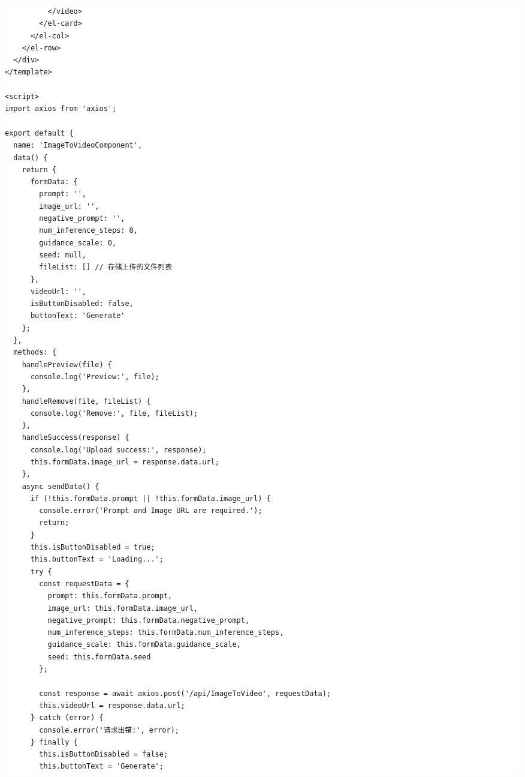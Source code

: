 ```vue
          </video>
        </el-card>
      </el-col>
    </el-row>
  </div>
</template>

<script>
import axios from 'axios';

export default {
  name: 'ImageToVideoComponent',
  data() {
    return {
      formData: {
        prompt: '',
        image_url: '',
        negative_prompt: '',
        num_inference_steps: 0,
        guidance_scale: 0,
        seed: null,
        fileList: [] // 存储上传的文件列表
      },
      videoUrl: '',
      isButtonDisabled: false,
      buttonText: 'Generate'
    };
  },
  methods: {
    handlePreview(file) {
      console.log('Preview:', file);
    },
    handleRemove(file, fileList) {
      console.log('Remove:', file, fileList);
    },
    handleSuccess(response) {
      console.log('Upload success:', response);
      this.formData.image_url = response.data.url;
    },
    async sendData() {
      if (!this.formData.prompt || !this.formData.image_url) {
        console.error('Prompt and Image URL are required.');
        return;
      }
      this.isButtonDisabled = true;
      this.buttonText = 'Loading...';
      try {
        const requestData = {
          prompt: this.formData.prompt,
          image_url: this.formData.image_url,
          negative_prompt: this.formData.negative_prompt,
          num_inference_steps: this.formData.num_inference_steps,
          guidance_scale: this.formData.guidance_scale,
          seed: this.formData.seed
        };

        const response = await axios.post('/api/ImageToVideo', requestData);
        this.videoUrl = response.data.url;
      } catch (error) {
        console.error('请求出错:', error);
      } finally {
        this.isButtonDisabled = false;
        this.buttonText = 'Generate';
```